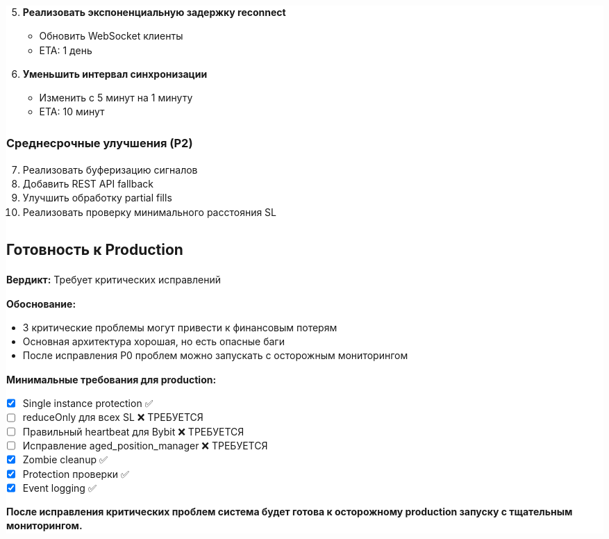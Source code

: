 5. **Реализовать экспоненциальную задержку reconnect**
   - Обновить WebSocket клиенты
   - ETA: 1 день

6. **Уменьшить интервал синхронизации**
   - Изменить с 5 минут на 1 минуту
   - ETA: 10 минут

### Среднесрочные улучшения (P2)

7. Реализовать буферизацию сигналов
8. Добавить REST API fallback
9. Улучшить обработку partial fills
10. Реализовать проверку минимального расстояния SL

## Готовность к Production

**Вердикт:** Требует критических исправлений

**Обоснование:**
- 3 критические проблемы могут привести к финансовым потерям
- Основная архитектура хорошая, но есть опасные баги
- После исправления P0 проблем можно запускать с осторожным мониторингом

**Минимальные требования для production:**
- [x] Single instance protection ✅
- [ ] reduceOnly для всех SL ❌ ТРЕБУЕТСЯ
- [ ] Правильный heartbeat для Bybit ❌ ТРЕБУЕТСЯ
- [ ] Исправление aged_position_manager ❌ ТРЕБУЕТСЯ
- [x] Zombie cleanup ✅
- [x] Protection проверки ✅
- [x] Event logging ✅

**После исправления критических проблем система будет готова к осторожному production запуску с тщательным мониторингом.**
